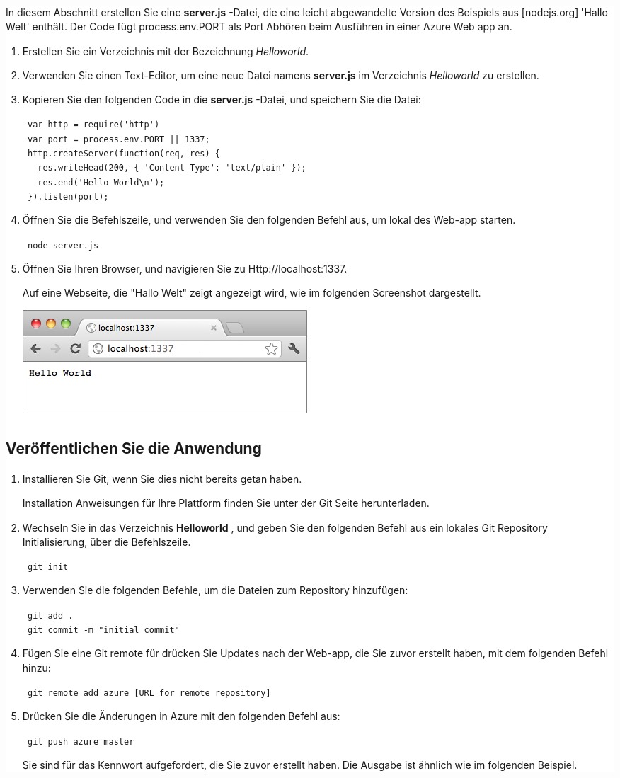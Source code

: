 In diesem Abschnitt erstellen Sie eine **server.js** -Datei, die eine leicht abgewandelte Version des Beispiels aus [nodejs.org] 'Hallo Welt' enthält. Der Code fügt process.env.PORT als Port Abhören beim Ausführen in einer Azure Web app an.

1. Erstellen Sie ein Verzeichnis mit der Bezeichnung *Helloworld*.

2. Verwenden Sie einen Text-Editor, um eine neue Datei namens **server.js** im Verzeichnis *Helloworld* zu erstellen.

2. Kopieren Sie den folgenden Code in die **server.js** -Datei, und speichern Sie die Datei:

        var http = require('http')
        var port = process.env.PORT || 1337;
        http.createServer(function(req, res) {
          res.writeHead(200, { 'Content-Type': 'text/plain' });
          res.end('Hello World\n');
        }).listen(port);

3. Öffnen Sie die Befehlszeile, und verwenden Sie den folgenden Befehl aus, um lokal des Web-app starten.

        node server.js

4. Öffnen Sie Ihren Browser, und navigieren Sie zu Http://localhost:1337. 

    Auf eine Webseite, die "Hallo Welt" zeigt angezeigt wird, wie im folgenden Screenshot dargestellt.

    ![Einen Browser, mit der Meldung "Hallo Welt".][helloworld-localhost]

## <a name="publish-your-application"></a>Veröffentlichen Sie die Anwendung

1. Installieren Sie Git, wenn Sie dies nicht bereits getan haben.

    Installation Anweisungen für Ihre Plattform finden Sie unter der [Git Seite herunterladen](http://git-scm.com/download).

1. Wechseln Sie in das Verzeichnis **Helloworld** , und geben Sie den folgenden Befehl aus ein lokales Git Repository Initialisierung, über die Befehlszeile.

        git init


2. Verwenden Sie die folgenden Befehle, um die Dateien zum Repository hinzufügen:

        git add .
        git commit -m "initial commit"

3. Fügen Sie eine Git remote für drücken Sie Updates nach der Web-app, die Sie zuvor erstellt haben, mit dem folgenden Befehl hinzu:

        git remote add azure [URL for remote repository]

4. Drücken Sie die Änderungen in Azure mit den folgenden Befehl aus:

        git push azure master

    Sie sind für das Kennwort aufgefordert, die Sie zuvor erstellt haben. Die Ausgabe ist ähnlich wie im folgenden Beispiel.


[helloworld-completed]: ./media/web-sites-nodejs-develop-deploy-mac/helloazure.png
[helloworld-localhost]: ./media/web-sites-nodejs-develop-deploy-mac/helloworldlocal.png
[portal-quick-create]: ./media/web-sites-nodejs-develop-deploy-mac/create-quick-website.png
[portal-quick-create2]: ./media/web-sites-nodejs-develop-deploy-mac/create-quick-website2.png
[setup-git-publishing]: ./media/web-sites-nodejs-develop-deploy-mac/setup_git_publishing.png
[go-to-dashboard]: ./media/web-sites-nodejs-develop-deploy-mac/go_to_dashboard.png
[deployment-part]: ./media/web-sites-nodejs-develop-deploy-mac/deployment-part.png
[deployment-credentials]: ./media/web-sites-nodejs-develop-deploy-mac/deployment-credentials.png
[git-url]: ./media/web-sites-nodejs-develop-deploy-mac/git-url.png